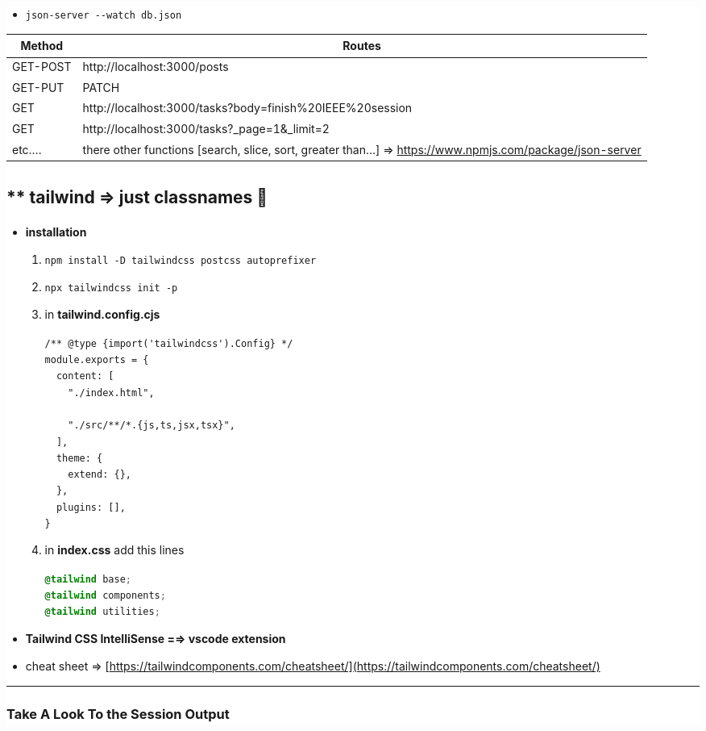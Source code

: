 - `json-server --watch db.json`

| Method  | Routes |
| --- | --- |
| GET-POST | http://localhost:3000/posts |
| GET-PUT | PATCH | DELETE | http://localhost:3000/posts/1 |
| GET | http://localhost:3000/tasks?body=finish%20IEEE%20session |
| GET | http://localhost:3000/tasks?_page=1&_limit=2 |
| etc…. | there other functions [search, slice, sort, greater than…] ⇒ https://www.npmjs.com/package/json-server |

## ** **tailwind** **⇒** just classnames 👀

- **installation**
    1. `npm install -D tailwindcss postcss autoprefixer`
    2. `npx tailwindcss init -p`
    3. in **tailwind.config.cjs** 
        
        ```
        /** @type {import('tailwindcss').Config} */
        module.exports = {
          content: [
            "./index.html",
        
            "./src/**/*.{js,ts,jsx,tsx}",
          ],
          theme: {
            extend: {},
          },
          plugins: [],
        }
        ```
        
    4. in **index.css** add this lines
        
        ```css
        @tailwind base;
        @tailwind components;
        @tailwind utilities;
        ```
        
- ****Tailwind CSS IntelliSense =⇒ vscode extension****
- cheat sheet ⇒ [https://tailwindcomponents.com/cheatsheet/](https://tailwindcomponents.com/cheatsheet/)

_____________________________________________________________________________________________________________________________________

### Take A Look To the Session Output
